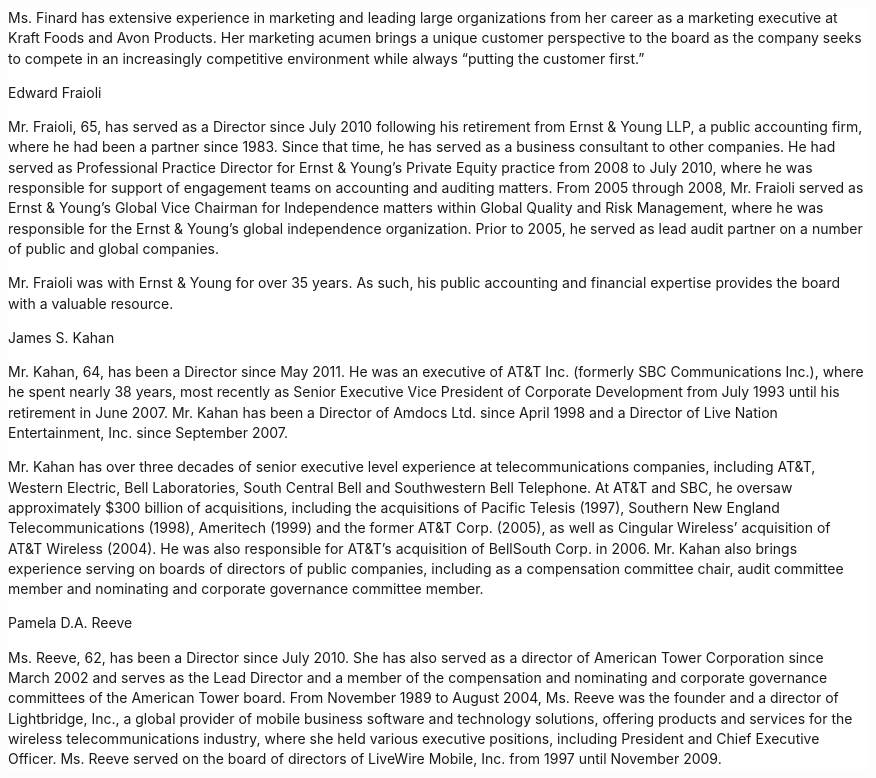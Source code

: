 Ms. Finard has extensive experience in marketing and leading large
organizations from her career as a marketing executive at Kraft Foods
and Avon Products. Her marketing acumen brings a unique customer
perspective to the board as the company seeks to compete in an
increasingly competitive environment while always “putting the customer
first.”

Edward Fraioli

Mr. Fraioli, 65, has served as a Director since July 2010 following his
retirement from Ernst & Young LLP, a public accounting firm, where he
had been a partner since 1983. Since that time, he has served as a
business consultant to other companies. He had served as Professional
Practice Director for Ernst & Young’s Private Equity practice from 2008
to July 2010, where he was responsible for support of engagement teams
on accounting and auditing matters. From 2005 through 2008, Mr. Fraioli
served as Ernst & Young’s Global Vice Chairman for Independence matters
within Global Quality and Risk Management, where he was responsible for
the Ernst & Young’s global independence organization. Prior to 2005, he
served as lead audit partner on a number of public and global companies.

Mr. Fraioli was with Ernst & Young for over 35 years. As such, his
public accounting and financial expertise provides the board with a
valuable resource.

James S. Kahan

Mr. Kahan, 64, has been a Director since May 2011. He was an executive
of AT&T Inc. (formerly SBC Communications Inc.), where he spent nearly
38 years, most recently as Senior Executive Vice President of Corporate
Development from July 1993 until his retirement in June 2007. Mr. Kahan
has been a Director of Amdocs Ltd. since April 1998 and a Director of
Live Nation Entertainment, Inc. since September 2007.

Mr. Kahan has over three decades of senior executive level experience at
telecommunications companies, including AT&T, Western Electric, Bell
Laboratories, South Central Bell and Southwestern Bell Telephone. At
AT&T and SBC, he oversaw approximately \$300 billion of acquisitions,
including the acquisitions of Pacific Telesis (1997), Southern New
England Telecommunications (1998), Ameritech (1999) and the former AT&T
Corp. (2005), as well as Cingular Wireless’ acquisition of AT&T Wireless
(2004). He was also responsible for AT&T’s acquisition of BellSouth
Corp. in 2006. Mr. Kahan also brings experience serving on boards of
directors of public companies, including as a compensation committee
chair, audit committee member and nominating and corporate governance
committee member.

Pamela D.A. Reeve

Ms. Reeve, 62, has been a Director since July 2010. She has also served
as a director of American Tower Corporation since March 2002 and serves
as the Lead Director and a member of the compensation and nominating and
corporate governance committees of the American Tower board. From
November 1989 to August 2004, Ms. Reeve was the founder and a director
of Lightbridge, Inc., a global provider of mobile business software and
technology solutions, offering products and services for the wireless
telecommunications industry, where she held various executive positions,
including President and Chief Executive Officer. Ms. Reeve served on the
board of directors of LiveWire Mobile, Inc. from 1997 until November
2009.
